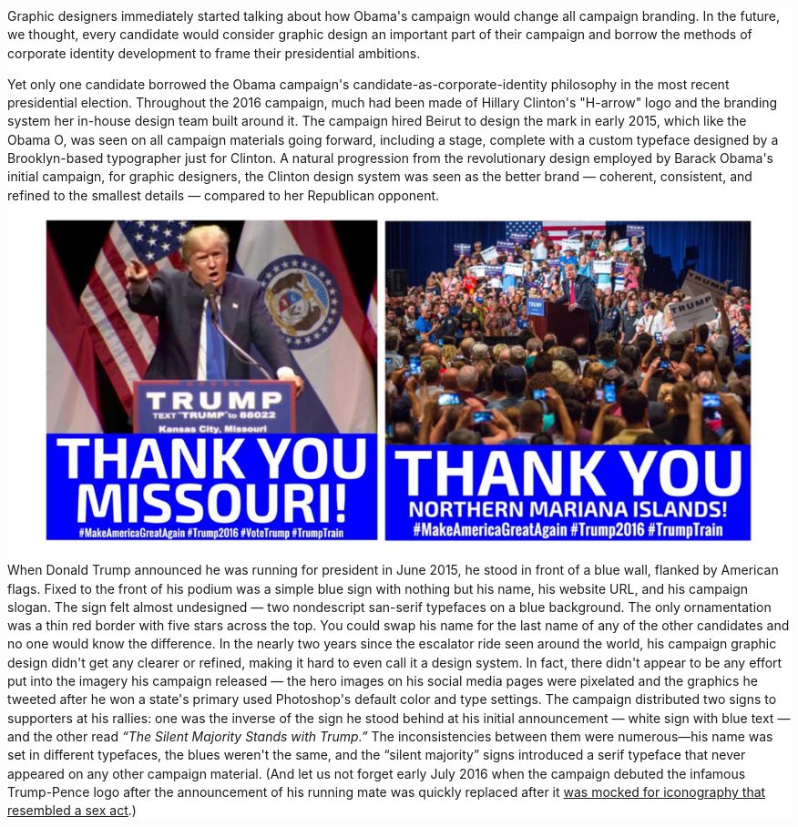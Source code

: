 <p>Graphic designers immediately started talking about how Obama's campaign would change all campaign branding. In the future, we thought, every candidate would consider graphic design an important part of their campaign and borrow the methods of corporate identity development to frame their presidential ambitions. </p>

<p>Yet only one candidate borrowed the Obama campaign's candidate-as-corporate-identity philosophy in the most recent presidential election. Throughout the 2016 campaign, much had been made of Hillary Clinton's &quot;H-arrow&quot; logo and the branding system her in-house design team built around it. The campaign hired Beirut to design the mark in early 2015, which like the Obama O, was seen on all campaign materials going forward, including a stage, complete with a custom typeface designed by a Brooklyn-based typographer just for Clinton. A natural progression from the revolutionary design employed by Barack Obama's initial campaign, for graphic designers, the Clinton design system was seen as the better brand — coherent, consistent, and refined to the smallest details — compared to her Republican opponent.</p>


<figure><img src="/images/projects/campaign_photoshop.jpg"></figure>

<p>When Donald Trump announced he was running for president in June 2015, he stood in front of a blue wall, flanked by American flags. Fixed to the front of his podium was a simple blue sign with nothing but his name, his website URL, and his campaign slogan. The sign felt almost undesigned — two nondescript san-serif typefaces on a blue background. The only ornamentation was a thin red border with five stars across the top. You could swap his name for the last name of any of the other candidates and no one would know the difference. In the nearly two years since the escalator ride seen around the world, his campaign graphic design didn't get any clearer or refined, making it hard to even call it a design system. In fact, there didn't appear to be any effort put into the imagery his campaign released — the hero images on his social media pages were pixelated and the graphics he tweeted after he won a state's primary used Photoshop's default color and type settings. The campaign distributed two signs to supporters at his rallies: one was the inverse of the sign he stood behind at his initial announcement — white sign with blue text — and the other read <em>“The Silent Majority Stands with Trump.”</em> The inconsistencies between them were numerous—his name was set in different typefaces, the blues weren't the same, and the “silent majority” signs introduced a serif typeface that never appeared on any other campaign material. (And let us not forget early July 2016 when the campaign debuted the infamous Trump-Pence logo after the announcement of his running mate was quickly replaced after it <a href="https://www.theguardian.com/commentisfree/2016/jul/15/trump-pence-logo-erotic-typography">was mocked for iconography that resembled a sex act</a>.)</p>
